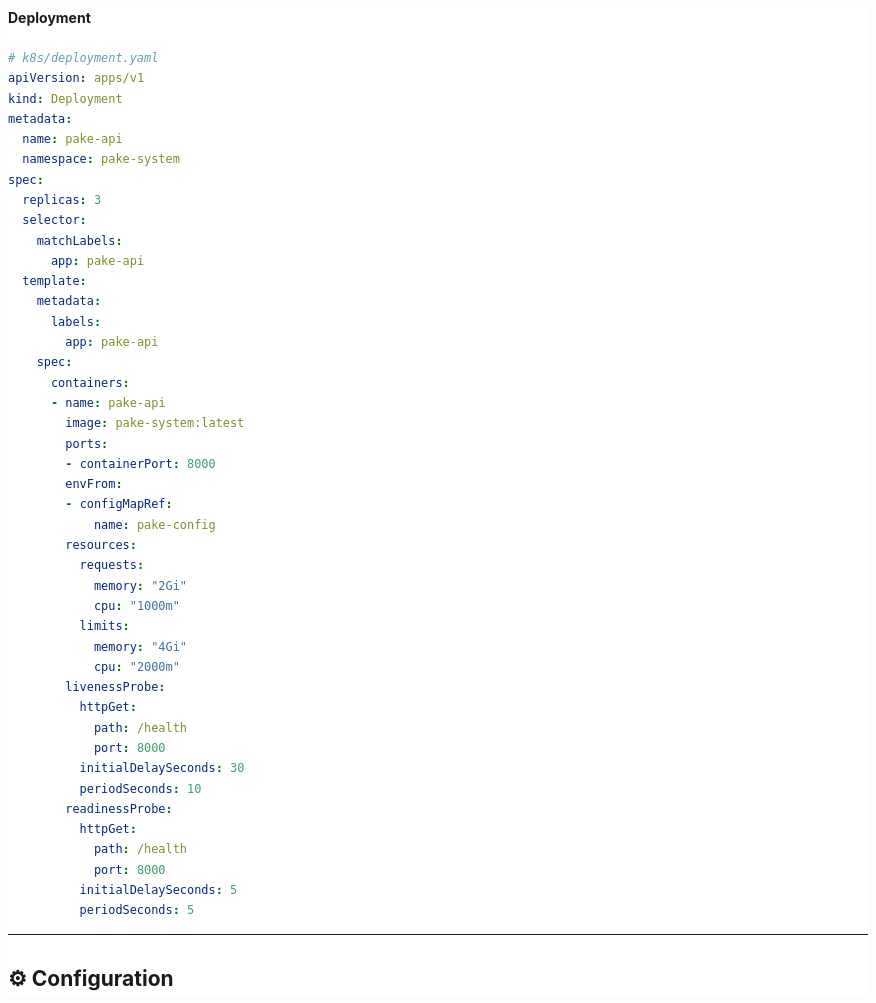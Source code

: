 #### Deployment
```yaml
# k8s/deployment.yaml
apiVersion: apps/v1
kind: Deployment
metadata:
  name: pake-api
  namespace: pake-system
spec:
  replicas: 3
  selector:
    matchLabels:
      app: pake-api
  template:
    metadata:
      labels:
        app: pake-api
    spec:
      containers:
      - name: pake-api
        image: pake-system:latest
        ports:
        - containerPort: 8000
        envFrom:
        - configMapRef:
            name: pake-config
        resources:
          requests:
            memory: "2Gi"
            cpu: "1000m"
          limits:
            memory: "4Gi"
            cpu: "2000m"
        livenessProbe:
          httpGet:
            path: /health
            port: 8000
          initialDelaySeconds: 30
          periodSeconds: 10
        readinessProbe:
          httpGet:
            path: /health
            port: 8000
          initialDelaySeconds: 5
          periodSeconds: 5
```

---

## ⚙️ Configuration

